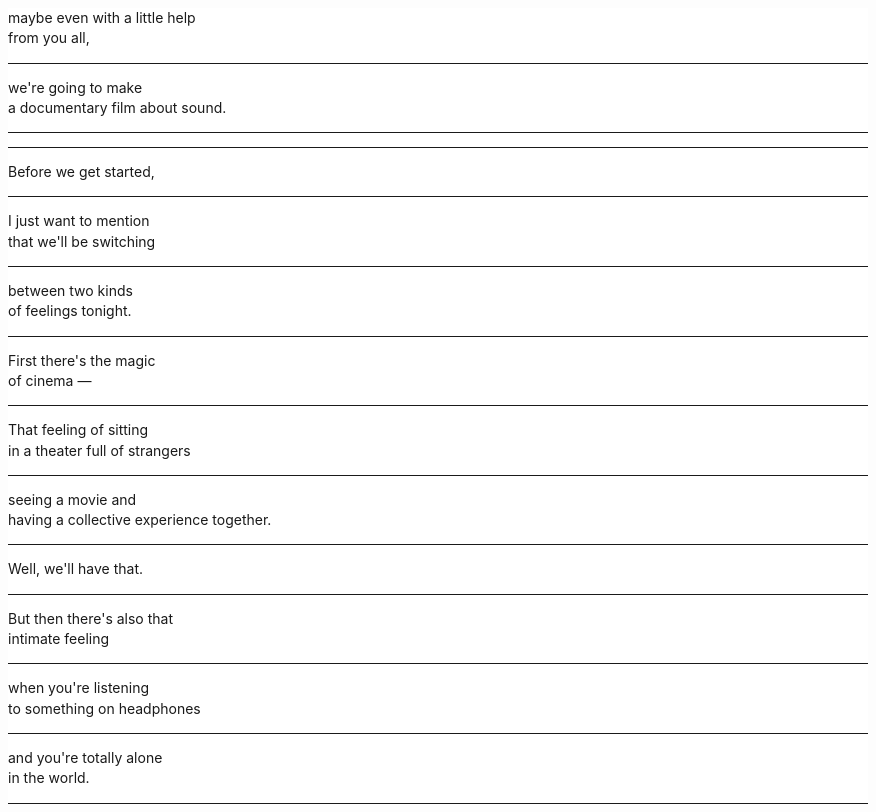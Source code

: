 
maybe even with a little help<br>
from you all,

---

we're going to make<br>
a documentary film about sound.

---


---

Before we get started,

---

I just want to mention<br>
that we'll be switching

---

between two kinds<br>
of feelings tonight.

---

First there's the magic<br>
of cinema —

---

That feeling of sitting<br>
in a theater full of strangers

---

seeing a movie and<br>
having a collective experience together. 

---

Well, we'll have that.

---

But then there's also that<br>
intimate feeling

---

when you're listening<br>
to something on headphones 

---

and you're totally alone<br>
in the world.

---